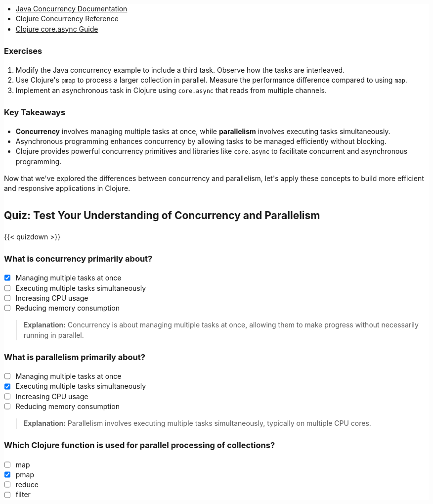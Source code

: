- [Java Concurrency Documentation](https://docs.oracle.com/javase/tutorial/essential/concurrency/)
- [Clojure Concurrency Reference](https://clojure.org/reference/atoms)
- [Clojure core.async Guide](https://clojure.github.io/core.async/)

### Exercises

1. Modify the Java concurrency example to include a third task. Observe how the tasks are interleaved.
2. Use Clojure's `pmap` to process a larger collection in parallel. Measure the performance difference compared to using `map`.
3. Implement an asynchronous task in Clojure using `core.async` that reads from multiple channels.

### Key Takeaways

- **Concurrency** involves managing multiple tasks at once, while **parallelism** involves executing tasks simultaneously.
- Asynchronous programming enhances concurrency by allowing tasks to be managed efficiently without blocking.
- Clojure provides powerful concurrency primitives and libraries like `core.async` to facilitate concurrent and asynchronous programming.

Now that we've explored the differences between concurrency and parallelism, let's apply these concepts to build more efficient and responsive applications in Clojure.

## Quiz: Test Your Understanding of Concurrency and Parallelism

{{< quizdown >}}

### What is concurrency primarily about?

- [x] Managing multiple tasks at once
- [ ] Executing multiple tasks simultaneously
- [ ] Increasing CPU usage
- [ ] Reducing memory consumption

> **Explanation:** Concurrency is about managing multiple tasks at once, allowing them to make progress without necessarily running in parallel.

### What is parallelism primarily about?

- [ ] Managing multiple tasks at once
- [x] Executing multiple tasks simultaneously
- [ ] Increasing CPU usage
- [ ] Reducing memory consumption

> **Explanation:** Parallelism involves executing multiple tasks simultaneously, typically on multiple CPU cores.

### Which Clojure function is used for parallel processing of collections?

- [ ] map
- [x] pmap
- [ ] reduce
- [ ] filter
